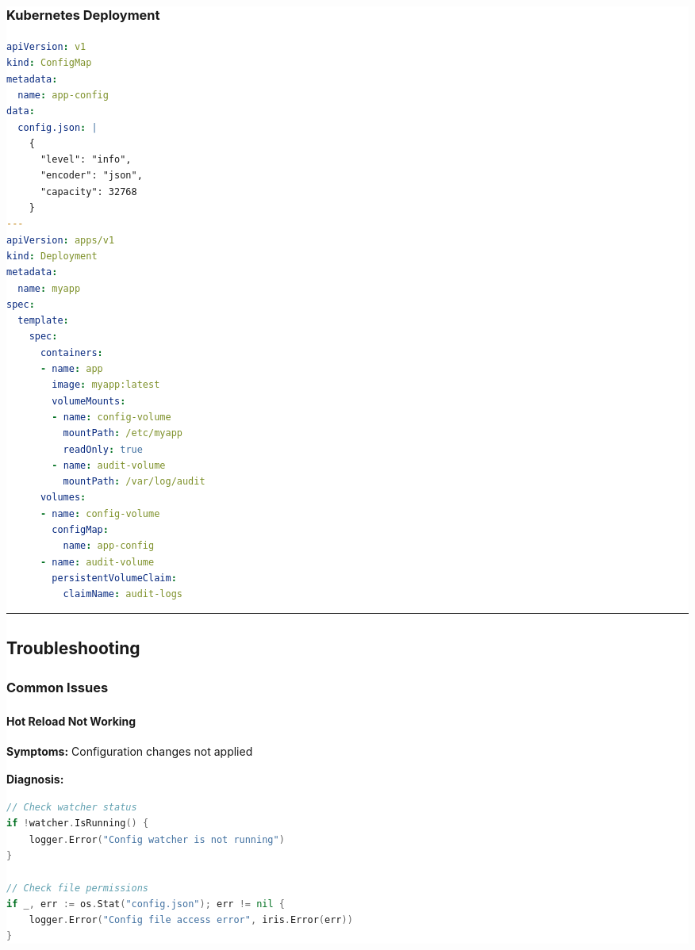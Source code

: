 ### Kubernetes Deployment

```yaml
apiVersion: v1
kind: ConfigMap
metadata:
  name: app-config
data:
  config.json: |
    {
      "level": "info",
      "encoder": "json",
      "capacity": 32768
    }
---
apiVersion: apps/v1
kind: Deployment
metadata:
  name: myapp
spec:
  template:
    spec:
      containers:
      - name: app
        image: myapp:latest
        volumeMounts:
        - name: config-volume
          mountPath: /etc/myapp
          readOnly: true
        - name: audit-volume
          mountPath: /var/log/audit
      volumes:
      - name: config-volume
        configMap:
          name: app-config
      - name: audit-volume
        persistentVolumeClaim:
          claimName: audit-logs
```

---

## Troubleshooting

### Common Issues

#### Hot Reload Not Working

**Symptoms:** Configuration changes not applied

**Diagnosis:**
```go
// Check watcher status
if !watcher.IsRunning() {
    logger.Error("Config watcher is not running")
}

// Check file permissions
if _, err := os.Stat("config.json"); err != nil {
    logger.Error("Config file access error", iris.Error(err))
}
```
